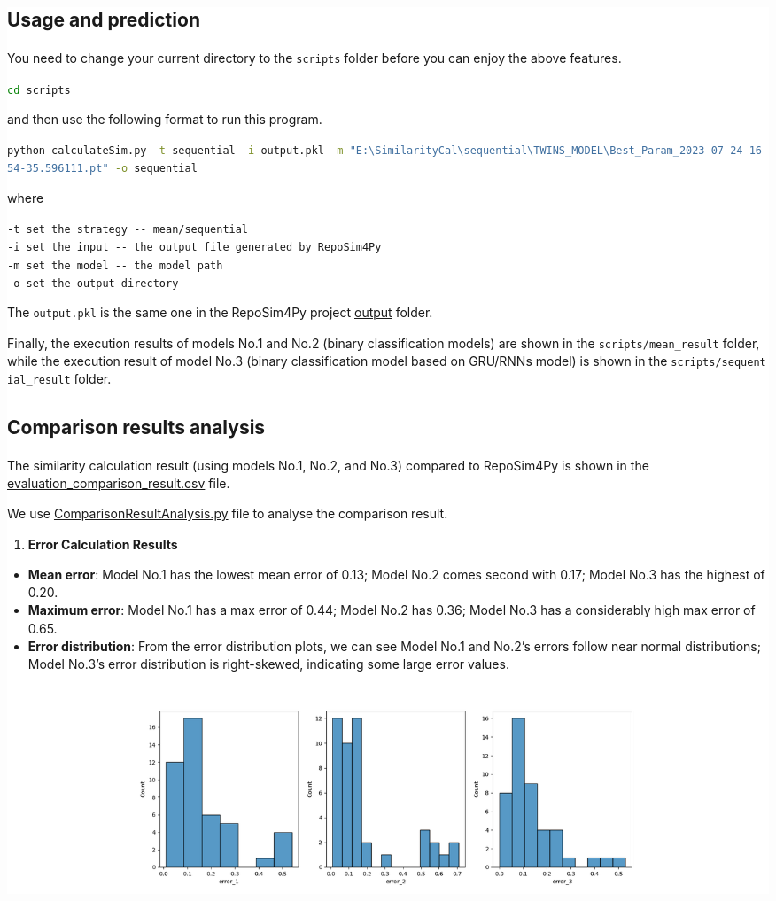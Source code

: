 ## Usage and prediction
You need to change your current directory to the ```scripts``` folder before you can enjoy the above features.
```bash
cd scripts
```
and then use the following format to run this program.
```bash
python calculateSim.py -t sequential -i output.pkl -m "E:\SimilarityCal\sequential\TWINS_MODEL\Best_Param_2023-07-24 16-54-35.596111.pt" -o sequential
```
where
```
-t set the strategy -- mean/sequential
-i set the input -- the output file generated by RepoSim4Py
-m set the model -- the model path
-o set the output directory
```
The ```output.pkl``` is the same one in the RepoSim4Py project [output](https://github.com/RepoMining/RepoSim4Py/tree/main/Script/output) folder.

Finally, the execution results of models No.1 and No.2 (binary classification models) are shown in the ```scripts/mean_result``` folder, while the execution result of model No.3 (binary classification model based on GRU/RNNs model) is shown in the ```scripts/sequential_result``` folder.

## Comparison results analysis
The similarity calculation result (using models No.1, No.2, and No.3) compared to RepoSim4Py is shown in the [evaluation_comparison_result.csv](https://github.com/RepoMining/SimilarityCal/blob/main/scripts/evaluation_comparison_result.csv) file.

We use [ComparisonResultAnalysis.py](https://github.com/RepoMining/SimilarityCal/blob/main/scripts/ComparisonResultAnalysis.py) file to analyse the comparison result.
1. **Error Calculation Results**
  * **Mean error**: Model No.1 has the lowest mean error of 0.13; Model No.2 comes second with 0.17; Model No.3 has the highest of 0.20.
  * **Maximum error**: Model No.1 has a max error of 0.44; Model No.2 has 0.36; Model No.3 has a considerably high max error of 0.65.
  * **Error distribution**: From the error distribution plots, we can see Model No.1 and No.2’s errors follow near normal distributions; Model No.3’s error distribution is right-skewed, indicating some large error values.
<div align=center>
  <img src="./assets/error_distribution.png" width="80%" height="80%"/>
</div>
